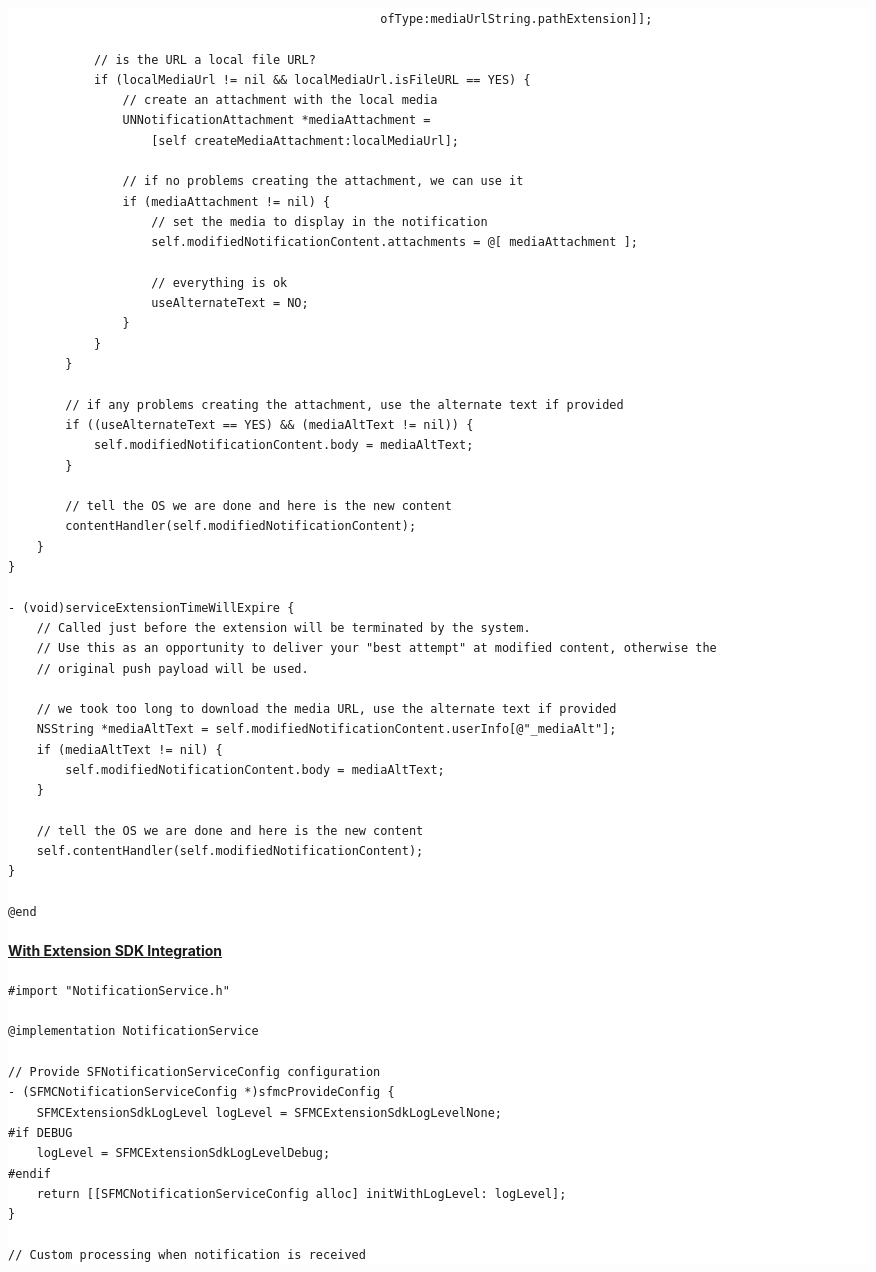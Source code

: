 ```objc
                                                    ofType:mediaUrlString.pathExtension]];

            // is the URL a local file URL?
            if (localMediaUrl != nil && localMediaUrl.isFileURL == YES) {
                // create an attachment with the local media
                UNNotificationAttachment *mediaAttachment =
                    [self createMediaAttachment:localMediaUrl];

                // if no problems creating the attachment, we can use it
                if (mediaAttachment != nil) {
                    // set the media to display in the notification
                    self.modifiedNotificationContent.attachments = @[ mediaAttachment ];

                    // everything is ok
                    useAlternateText = NO;
                }
            }
        }

        // if any problems creating the attachment, use the alternate text if provided
        if ((useAlternateText == YES) && (mediaAltText != nil)) {
            self.modifiedNotificationContent.body = mediaAltText;
        }

        // tell the OS we are done and here is the new content
        contentHandler(self.modifiedNotificationContent);
    }
}

- (void)serviceExtensionTimeWillExpire {
    // Called just before the extension will be terminated by the system.
    // Use this as an opportunity to deliver your "best attempt" at modified content, otherwise the
    // original push payload will be used.

    // we took too long to download the media URL, use the alternate text if provided
    NSString *mediaAltText = self.modifiedNotificationContent.userInfo[@"_mediaAlt"];
    if (mediaAltText != nil) {
        self.modifiedNotificationContent.body = mediaAltText;
    }

    // tell the OS we are done and here is the new content
    self.contentHandler(self.modifiedNotificationContent);
}

@end
```

#### **<ins>With Extension SDK Integration</ins>**
```objc
#import "NotificationService.h"

@implementation NotificationService

// Provide SFNotificationServiceConfig configuration
- (SFMCNotificationServiceConfig *)sfmcProvideConfig {
    SFMCExtensionSdkLogLevel logLevel = SFMCExtensionSdkLogLevelNone;
#if DEBUG
    logLevel = SFMCExtensionSdkLogLevelDebug;
#endif
    return [[SFMCNotificationServiceConfig alloc] initWithLogLevel: logLevel];
}

// Custom processing when notification is received
```